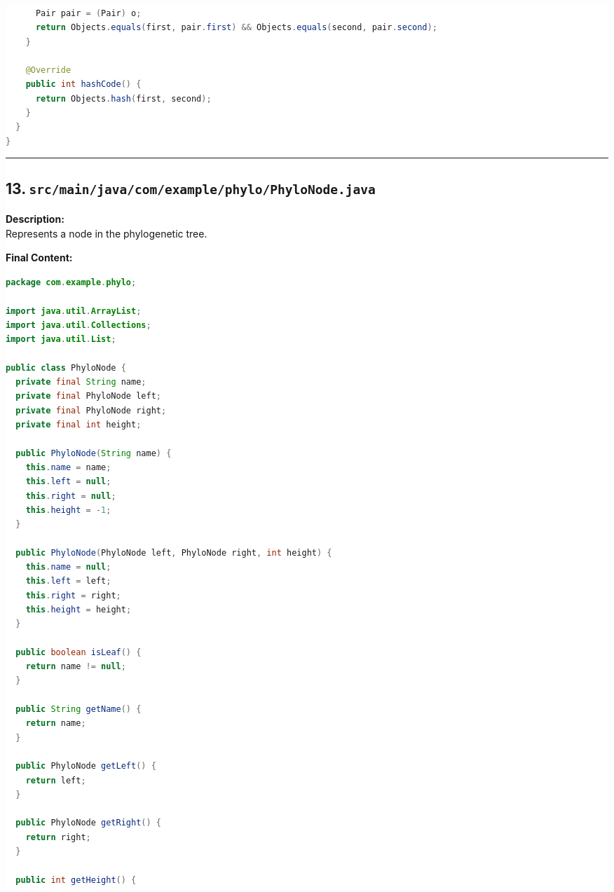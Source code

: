 ```java
      Pair pair = (Pair) o;
      return Objects.equals(first, pair.first) && Objects.equals(second, pair.second);
    }

    @Override
    public int hashCode() {
      return Objects.hash(first, second);
    }
  }
}
```

---

## 13. `src/main/java/com/example/phylo/PhyloNode.java`

**Description:**  
Represents a node in the phylogenetic tree.

**Final Content:**
```java
package com.example.phylo;

import java.util.ArrayList;
import java.util.Collections;
import java.util.List;

public class PhyloNode {
  private final String name;
  private final PhyloNode left;
  private final PhyloNode right;
  private final int height;

  public PhyloNode(String name) {
    this.name = name;
    this.left = null;
    this.right = null;
    this.height = -1;
  }

  public PhyloNode(PhyloNode left, PhyloNode right, int height) {
    this.name = null;
    this.left = left;
    this.right = right;
    this.height = height;
  }

  public boolean isLeaf() {
    return name != null;
  }

  public String getName() {
    return name;
  }

  public PhyloNode getLeft() {
    return left;
  }

  public PhyloNode getRight() {
    return right;
  }

  public int getHeight() {
```